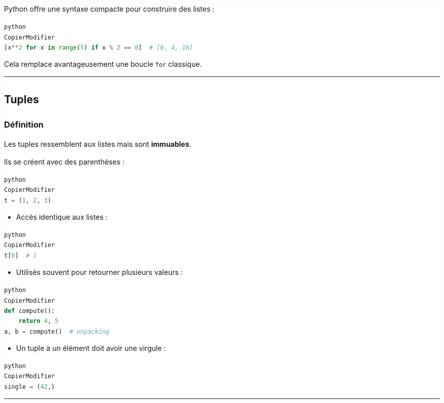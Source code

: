Python offre une syntaxe compacte pour construire des listes :

```python
python
CopierModifier
[x**2 for x in range(5) if x % 2 == 0]  # [0, 4, 16]

```

Cela remplace avantageusement une boucle `for` classique.

---

## Tuples

### Définition

Les tuples ressemblent aux listes mais sont **immuables**.

Ils se créent avec des parenthèses :

```python
python
CopierModifier
t = (1, 2, 3)

```

- Accès identique aux listes :

```python
python
CopierModifier
t[0]  # 1

```

- Utilisés souvent pour retourner plusieurs valeurs :

```python
python
CopierModifier
def compute():
    return 4, 5
a, b = compute()  # unpacking

```

- Un tuple à un élément doit avoir une virgule :

```python
python
CopierModifier
single = (42,)

```

---
